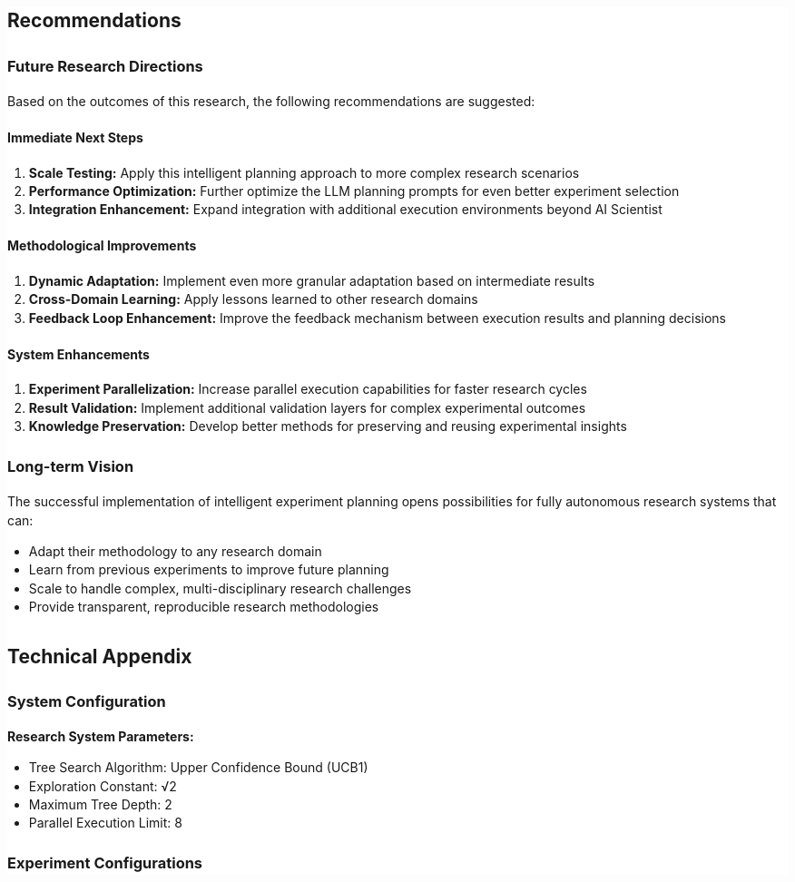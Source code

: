 
## Recommendations

### Future Research Directions

Based on the outcomes of this research, the following recommendations are suggested:

#### Immediate Next Steps

1. **Scale Testing:** Apply this intelligent planning approach to more complex research scenarios
2. **Performance Optimization:** Further optimize the LLM planning prompts for even better experiment selection
3. **Integration Enhancement:** Expand integration with additional execution environments beyond AI Scientist

#### Methodological Improvements

1. **Dynamic Adaptation:** Implement even more granular adaptation based on intermediate results
2. **Cross-Domain Learning:** Apply lessons learned to other research domains
3. **Feedback Loop Enhancement:** Improve the feedback mechanism between execution results and planning decisions

#### System Enhancements

1. **Experiment Parallelization:** Increase parallel execution capabilities for faster research cycles
2. **Result Validation:** Implement additional validation layers for complex experimental outcomes
3. **Knowledge Preservation:** Develop better methods for preserving and reusing experimental insights

### Long-term Vision

The successful implementation of intelligent experiment planning opens possibilities for fully autonomous research systems that can:

- Adapt their methodology to any research domain
- Learn from previous experiments to improve future planning
- Scale to handle complex, multi-disciplinary research challenges
- Provide transparent, reproducible research methodologies


## Technical Appendix

### System Configuration

**Research System Parameters:**
- Tree Search Algorithm: Upper Confidence Bound (UCB1)
- Exploration Constant: √2
- Maximum Tree Depth: 2
- Parallel Execution Limit: 8

### Experiment Configurations
